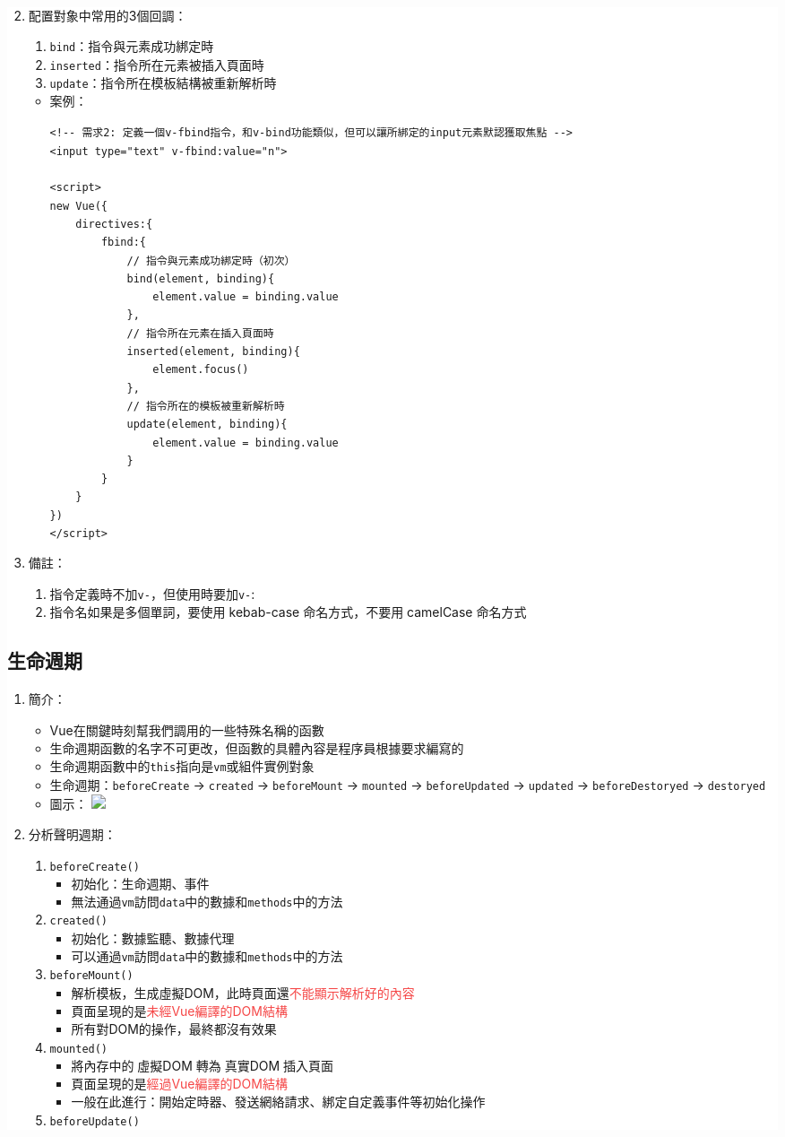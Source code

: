 
2. 配置對象中常用的3個回調：
    1. `bind`：指令與元素成功綁定時
    2. `inserted`：指令所在元素被插入頁面時
    3. `update`：指令所在模板結構被重新解析時
    - 案例：
        ```vue
        <!-- 需求2: 定義一個v-fbind指令，和v-bind功能類似，但可以讓所綁定的input元素默認獲取焦點 -->
        <input type="text" v-fbind:value="n">
        
        <script>
        new Vue({
            directives:{
                fbind:{
                    // 指令與元素成功綁定時（初次）
                    bind(element, binding){
                        element.value = binding.value
                    },
                    // 指令所在元素在插入頁面時
                    inserted(element, binding){
                        element.focus()
                    },
                    // 指令所在的模板被重新解析時
                    update(element, binding){
                        element.value = binding.value
                    }
                }
            }
        })
        </script>
        ```

3. 備註：
    1. 指令定義時不加`v-`，但使用時要加`v-`:
    2. 指令名如果是多個單詞，要使用 kebab-case 命名方式，不要用 camelCase 命名方式



## 生命週期
1. 簡介：
    - Vue在關鍵時刻幫我們調用的一些特殊名稱的函數
    - 生命週期函數的名字不可更改，但函數的具體內容是程序員根據要求編寫的
    - 生命週期函數中的`this`指向是`vm`或組件實例對象
    - 生命週期：`beforeCreate` -> `created` -> `beforeMount`  -> `mounted`  -> `beforeUpdated`  -> `updated`  -> `beforeDestoryed`  -> `destoryed`
    - 圖示：
      <img src="https://tva1.sinaimg.cn/large/e6c9d24egy1h4h511o5ozj20sg1ffjz9.jpg"/>



2. 分析聲明週期：
    1. `beforeCreate()`
        - 初始化：生命週期、事件
        - 無法通過`vm`訪問`data`中的數據和`methods`中的方法
    2. `created()`
        - 初始化：數據監聽、數據代理
        - 可以通過`vm`訪問`data`中的數據和`methods`中的方法
    3. `beforeMount()`
        - 解析模板，生成虛擬DOM，此時頁面還<font color="#f54747">不能顯示解析好的內容</font>
        - 頁面呈現的是<font color="#f54747">未經Vue編譯的DOM結構</font>
        - 所有對DOM的操作，最終都沒有效果
    4. `mounted()`
        - 將內存中的 虛擬DOM 轉為 真實DOM 插入頁面
        - 頁面呈現的是<font color="#f54747">經過Vue編譯的DOM結構</font>
        - 一般在此進行：開始定時器、發送網絡請求、綁定自定義事件等初始化操作
    5. `beforeUpdate()`